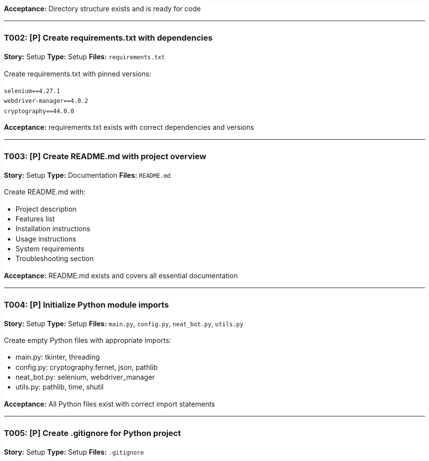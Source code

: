 **Acceptance:** Directory structure exists and is ready for code

---

### T002: [P] Create requirements.txt with dependencies
**Story:** Setup
**Type:** Setup
**Files:** `requirements.txt`

Create requirements.txt with pinned versions:
```
selenium==4.27.1
webdriver-manager==4.0.2
cryptography==44.0.0
```

**Acceptance:** requirements.txt exists with correct dependencies and versions

---

### T003: [P] Create README.md with project overview
**Story:** Setup
**Type:** Documentation
**Files:** `README.md`

Create README.md with:
- Project description
- Features list
- Installation instructions
- Usage instructions
- System requirements
- Troubleshooting section

**Acceptance:** README.md exists and covers all essential documentation

---

### T004: [P] Initialize Python module imports
**Story:** Setup
**Type:** Setup
**Files:** `main.py`, `config.py`, `neat_bot.py`, `utils.py`

Create empty Python files with appropriate imports:
- main.py: tkinter, threading
- config.py: cryptography.fernet, json, pathlib
- neat_bot.py: selenium, webdriver_manager
- utils.py: pathlib, time, shutil

**Acceptance:** All Python files exist with correct import statements

---

### T005: [P] Create .gitignore for Python project
**Story:** Setup
**Type:** Setup
**Files:** `.gitignore`
